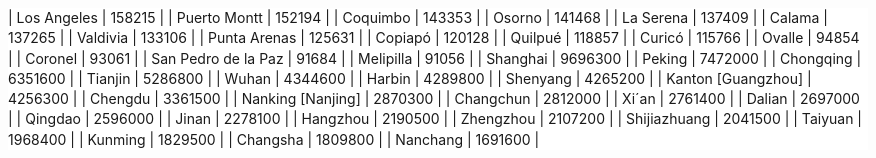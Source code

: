 | Los Angeles | 158215 | 
| Puerto Montt | 152194 | 
| Coquimbo | 143353 | 
| Osorno | 141468 | 
| La Serena | 137409 | 
| Calama | 137265 | 
| Valdivia | 133106 | 
| Punta Arenas | 125631 | 
| Copiapó | 120128 | 
| Quilpué | 118857 | 
| Curicó | 115766 | 
| Ovalle | 94854 | 
| Coronel | 93061 | 
| San Pedro de la Paz | 91684 | 
| Melipilla | 91056 | 
| Shanghai | 9696300 | 
| Peking | 7472000 | 
| Chongqing | 6351600 | 
| Tianjin | 5286800 | 
| Wuhan | 4344600 | 
| Harbin | 4289800 | 
| Shenyang | 4265200 | 
| Kanton [Guangzhou] | 4256300 | 
| Chengdu | 3361500 | 
| Nanking [Nanjing] | 2870300 | 
| Changchun | 2812000 | 
| Xi´an | 2761400 | 
| Dalian | 2697000 | 
| Qingdao | 2596000 | 
| Jinan | 2278100 | 
| Hangzhou | 2190500 | 
| Zhengzhou | 2107200 | 
| Shijiazhuang | 2041500 | 
| Taiyuan | 1968400 | 
| Kunming | 1829500 | 
| Changsha | 1809800 | 
| Nanchang | 1691600 | 
